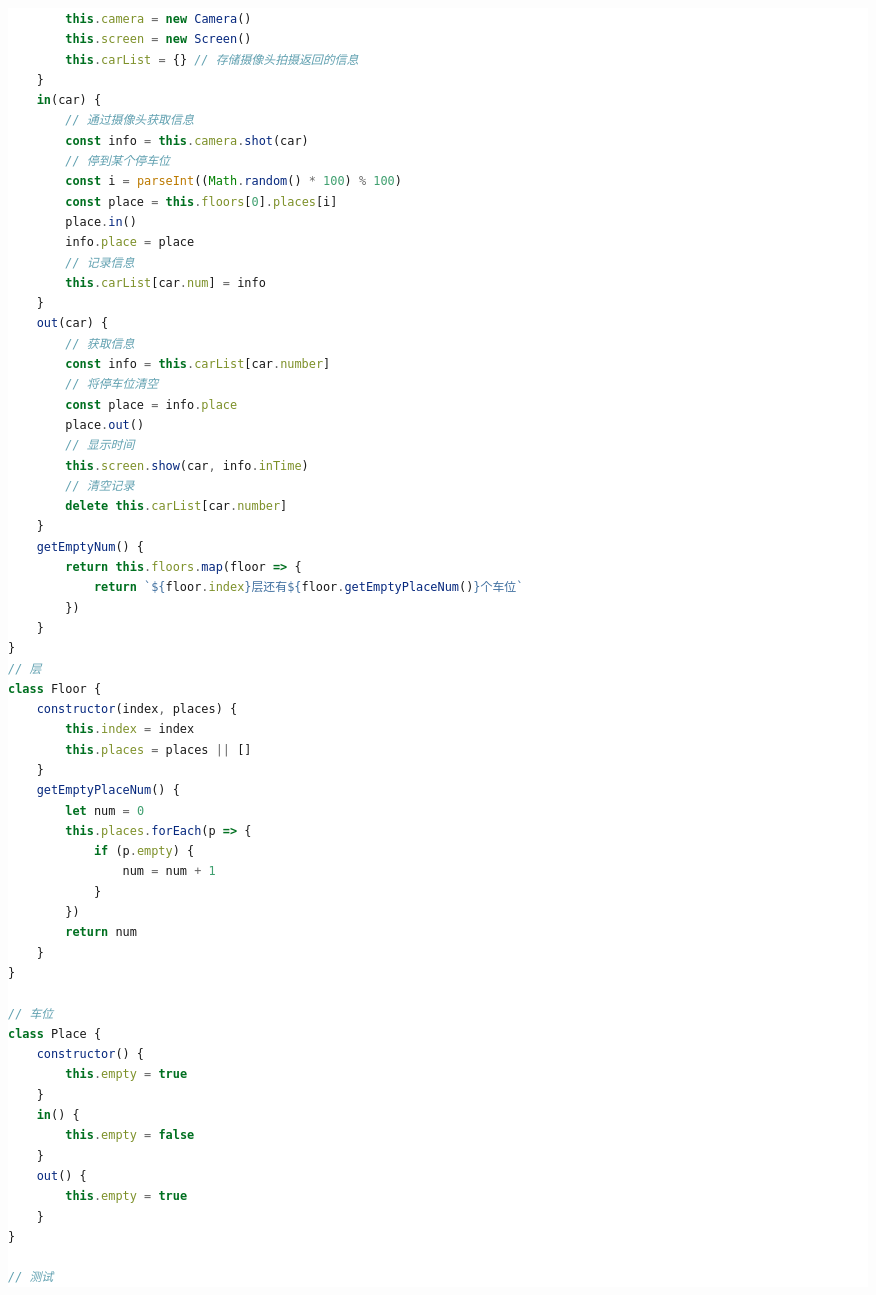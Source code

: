```js
		this.camera = new Camera()
		this.screen = new Screen()
		this.carList = {} // 存储摄像头拍摄返回的信息
	}
	in(car) {
		// 通过摄像头获取信息
		const info = this.camera.shot(car)
		// 停到某个停车位
		const i = parseInt((Math.random() * 100) % 100)
		const place = this.floors[0].places[i]
		place.in()
		info.place = place
		// 记录信息
		this.carList[car.num] = info
	}
	out(car) {
		// 获取信息
		const info = this.carList[car.number]
		// 将停车位清空
		const place = info.place
		place.out()
		// 显示时间
		this.screen.show(car, info.inTime)
		// 清空记录
		delete this.carList[car.number]
	}
	getEmptyNum() {
		return this.floors.map(floor => {
			return `${floor.index}层还有${floor.getEmptyPlaceNum()}个车位`
		})
	}
}
// 层
class Floor {
	constructor(index, places) {
		this.index = index
		this.places = places || []
	}
	getEmptyPlaceNum() {
		let num = 0
		this.places.forEach(p => {
			if (p.empty) {
				num = num + 1
			}
		})
		return num
	}
}

// 车位
class Place {
	constructor() {
		this.empty = true
	}
	in() {
		this.empty = false
	}
	out() {
		this.empty = true
	}
}

// 测试
```